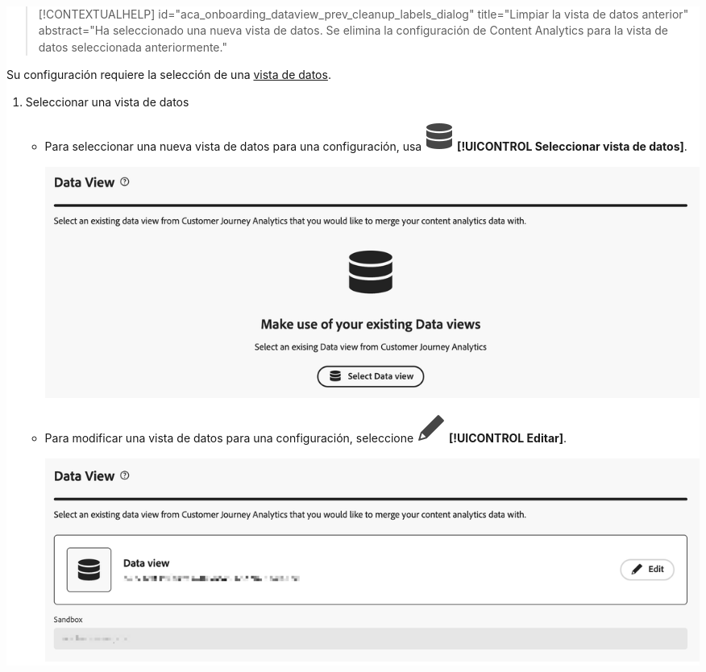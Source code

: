 >[!CONTEXTUALHELP]
>id="aca_onboarding_dataview_prev_cleanup_labels_dialog"
>title="Limpiar la vista de datos anterior"
>abstract="Ha seleccionado una nueva vista de datos. Se elimina la configuración de Content Analytics para la vista de datos seleccionada anteriormente."



Su configuración requiere la selección de una [vista de datos](/help/data-views/data-views.md).

1. Seleccionar una vista de datos

   * Para seleccionar una nueva vista de datos para una configuración, usa ![Datos](/help/assets/icons/Data.svg) **[!UICONTROL Seleccionar vista de datos]**.

     ![Configuración de Content Analytics de una vista de datos](../assets/aca-configuration-dataview.png)

   * Para modificar una vista de datos para una configuración, seleccione ![Editar](/help/assets/icons/Edit.svg) **[!UICONTROL Editar]**.

     ![Configuración de Content Analytics de una vista de datos](../assets/aca-configuration-dataview-edit.png)
